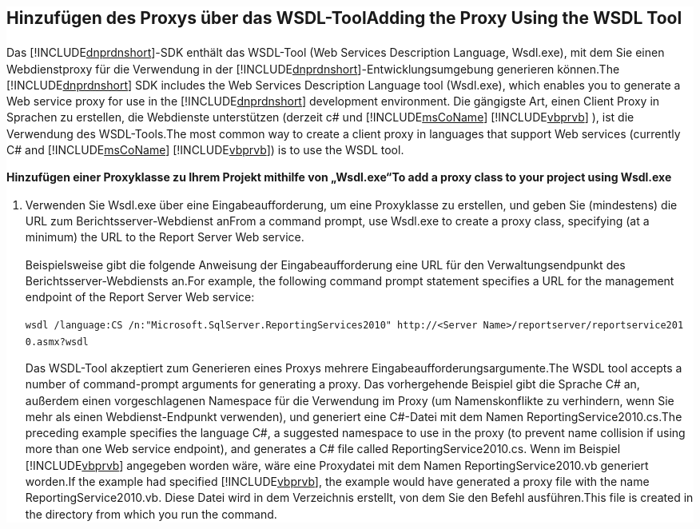 ## <a name="adding-the-proxy-using-the-wsdl-tool"></a><span data-ttu-id="5b858-108">Hinzufügen des Proxys über das WSDL-Tool</span><span class="sxs-lookup"><span data-stu-id="5b858-108">Adding the Proxy Using the WSDL Tool</span></span>  
 <span data-ttu-id="5b858-109">Das [!INCLUDE[dnprdnshort](../../../includes/dnprdnshort-md.md)]-SDK enthält das WSDL-Tool (Web Services Description Language, Wsdl.exe), mit dem Sie einen Webdienstproxy für die Verwendung in der [!INCLUDE[dnprdnshort](../../../includes/dnprdnshort-md.md)]-Entwicklungsumgebung generieren können.</span><span class="sxs-lookup"><span data-stu-id="5b858-109">The [!INCLUDE[dnprdnshort](../../../includes/dnprdnshort-md.md)] SDK includes the Web Services Description Language tool (Wsdl.exe), which enables you to generate a Web service proxy for use in the [!INCLUDE[dnprdnshort](../../../includes/dnprdnshort-md.md)] development environment.</span></span> <span data-ttu-id="5b858-110">Die gängigste Art, einen Client Proxy in Sprachen zu erstellen, die Webdienste unterstützen (derzeit c# und [!INCLUDE[msCoName](../../../includes/msconame-md.md)] [!INCLUDE[vbprvb](../../../includes/vbprvb-md.md)] ), ist die Verwendung des WSDL-Tools.</span><span class="sxs-lookup"><span data-stu-id="5b858-110">The most common way to create a client proxy in languages that support Web services (currently C# and [!INCLUDE[msCoName](../../../includes/msconame-md.md)] [!INCLUDE[vbprvb](../../../includes/vbprvb-md.md)]) is to use the WSDL tool.</span></span>  
  
 <span data-ttu-id="5b858-111">**Hinzufügen einer Proxyklasse zu Ihrem Projekt mithilfe von „Wsdl.exe“**</span><span class="sxs-lookup"><span data-stu-id="5b858-111">**To add a proxy class to your project using Wsdl.exe**</span></span>  
  
1.  <span data-ttu-id="5b858-112">Verwenden Sie Wsdl.exe über eine Eingabeaufforderung, um eine Proxyklasse zu erstellen, und geben Sie (mindestens) die URL zum Berichtsserver-Webdienst an</span><span class="sxs-lookup"><span data-stu-id="5b858-112">From a command prompt, use Wsdl.exe to create a proxy class, specifying (at a minimum) the URL to the Report Server Web service.</span></span>  
  
     <span data-ttu-id="5b858-113">Beispielsweise gibt die folgende Anweisung der Eingabeaufforderung eine URL für den Verwaltungsendpunkt des Berichtsserver-Webdiensts an.</span><span class="sxs-lookup"><span data-stu-id="5b858-113">For example, the following command prompt statement specifies a URL for the management endpoint of the Report Server Web service:</span></span>  
  
    ```  
    wsdl /language:CS /n:"Microsoft.SqlServer.ReportingServices2010" http://<Server Name>/reportserver/reportservice2010.asmx?wsdl  
    ```  
  
     <span data-ttu-id="5b858-114">Das WSDL-Tool akzeptiert zum Generieren eines Proxys mehrere Eingabeaufforderungsargumente.</span><span class="sxs-lookup"><span data-stu-id="5b858-114">The WSDL tool accepts a number of command-prompt arguments for generating a proxy.</span></span> <span data-ttu-id="5b858-115">Das vorhergehende Beispiel gibt die Sprache C# an, außerdem einen vorgeschlagenen Namespace für die Verwendung im Proxy (um Namenskonflikte zu verhindern, wenn Sie mehr als einen Webdienst-Endpunkt verwenden), und generiert eine C#-Datei mit dem Namen ReportingService2010.cs.</span><span class="sxs-lookup"><span data-stu-id="5b858-115">The preceding example specifies the language C#, a suggested namespace to use in the proxy (to prevent name collision if using more than one Web service endpoint), and generates a C# file called ReportingService2010.cs.</span></span> <span data-ttu-id="5b858-116">Wenn im Beispiel [!INCLUDE[vbprvb](../../../includes/vbprvb-md.md)] angegeben worden wäre, wäre eine Proxydatei mit dem Namen ReportingService2010.vb generiert worden.</span><span class="sxs-lookup"><span data-stu-id="5b858-116">If the example had specified [!INCLUDE[vbprvb](../../../includes/vbprvb-md.md)], the example would have generated a proxy file with the name ReportingService2010.vb.</span></span> <span data-ttu-id="5b858-117">Diese Datei wird in dem Verzeichnis erstellt, von dem Sie den Befehl ausführen.</span><span class="sxs-lookup"><span data-stu-id="5b858-117">This file is created in the directory from which you run the command.</span></span>  
  